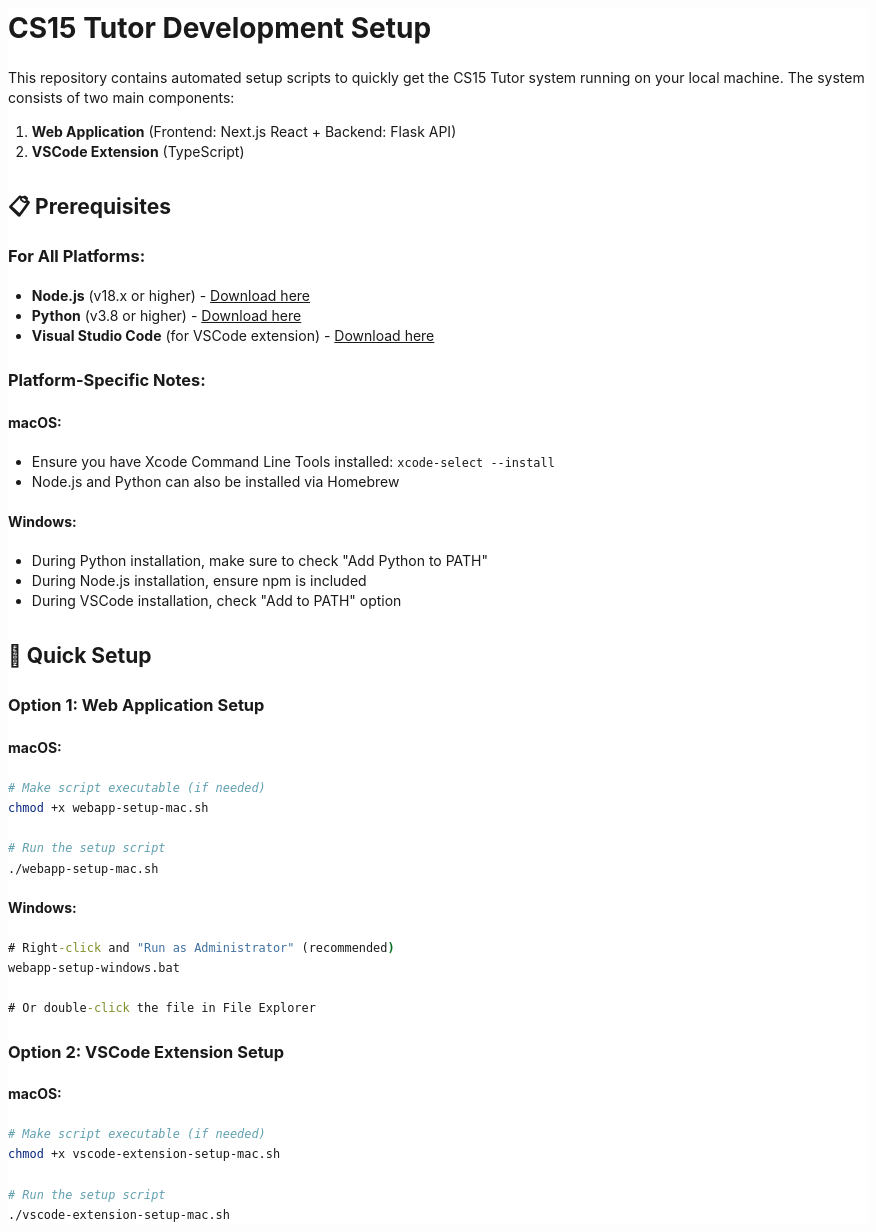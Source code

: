 # CS15 Tutor Development Setup

This repository contains automated setup scripts to quickly get the CS15 Tutor system running on your local machine. The system consists of two main components:

1. **Web Application** (Frontend: Next.js React + Backend: Flask API)
2. **VSCode Extension** (TypeScript)

## 📋 Prerequisites

### For All Platforms:
- **Node.js** (v18.x or higher) - [Download here](https://nodejs.org/)
- **Python** (v3.8 or higher) - [Download here](https://python.org/)
- **Visual Studio Code** (for VSCode extension) - [Download here](https://code.visualstudio.com/)

### Platform-Specific Notes:

#### macOS:
- Ensure you have Xcode Command Line Tools installed: `xcode-select --install`
- Node.js and Python can also be installed via Homebrew

#### Windows:
- During Python installation, make sure to check "Add Python to PATH"
- During Node.js installation, ensure npm is included
- During VSCode installation, check "Add to PATH" option

## 🚀 Quick Setup

### Option 1: Web Application Setup

#### macOS:
```bash
# Make script executable (if needed)
chmod +x webapp-setup-mac.sh

# Run the setup script
./webapp-setup-mac.sh
```

#### Windows:
```cmd
# Right-click and "Run as Administrator" (recommended)
webapp-setup-windows.bat

# Or double-click the file in File Explorer
```

### Option 2: VSCode Extension Setup

#### macOS:
```bash
# Make script executable (if needed)
chmod +x vscode-extension-setup-mac.sh

# Run the setup script
./vscode-extension-setup-mac.sh
```
